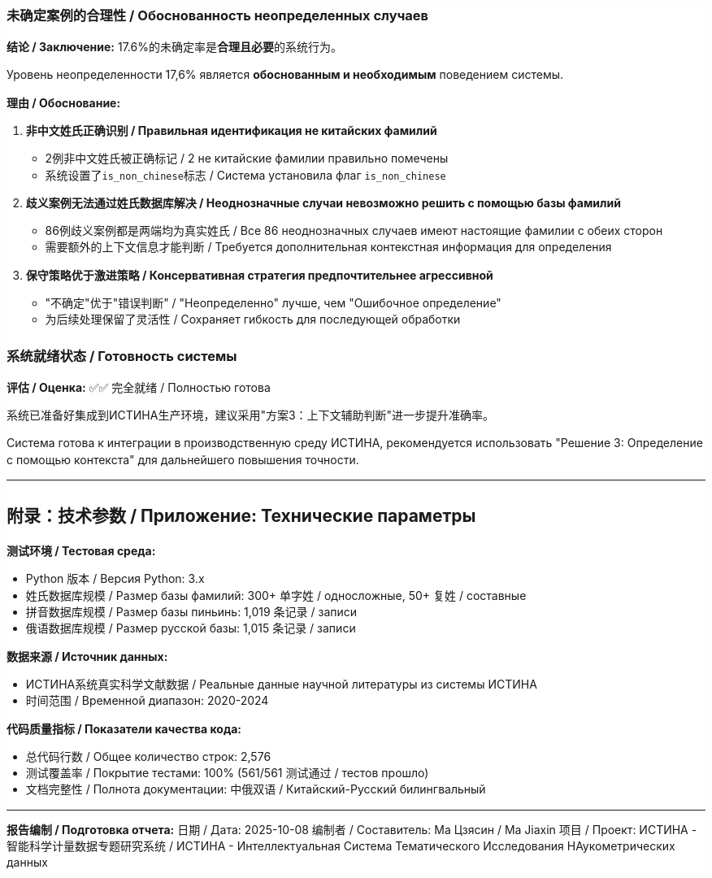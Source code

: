 ### 未确定案例的合理性 / Обоснованность неопределенных случаев

**结论 / Заключение:**
17.6%的未确定率是**合理且必要**的系统行为。

Уровень неопределенности 17,6% является **обоснованным и необходимым** поведением системы.

**理由 / Обоснование:**

1. **非中文姓氏正确识别 / Правильная идентификация не китайских фамилий**
   - 2例非中文姓氏被正确标记 / 2 не китайские фамилии правильно помечены
   - 系统设置了`is_non_chinese`标志 / Система установила флаг `is_non_chinese`

2. **歧义案例无法通过姓氏数据库解决 / Неоднозначные случаи невозможно решить с помощью базы фамилий**
   - 86例歧义案例都是两端均为真实姓氏 / Все 86 неоднозначных случаев имеют настоящие фамилии с обеих сторон
   - 需要额外的上下文信息才能判断 / Требуется дополнительная контекстная информация для определения

3. **保守策略优于激进策略 / Консервативная стратегия предпочтительнее агрессивной**
   - "不确定"优于"错误判断" / "Неопределенно" лучше, чем "Ошибочное определение"
   - 为后续处理保留了灵活性 / Сохраняет гибкость для последующей обработки

### 系统就绪状态 / Готовность системы

**评估 / Оценка:** ✅✅ 完全就绪 / Полностью готова

系统已准备好集成到ИСТИНА生产环境，建议采用"方案3：上下文辅助判断"进一步提升准确率。

Система готова к интеграции в производственную среду ИСТИНА, рекомендуется использовать "Решение 3: Определение с помощью контекста" для дальнейшего повышения точности.

---

## 附录：技术参数 / Приложение: Технические параметры

**测试环境 / Тестовая среда:**
- Python 版本 / Версия Python: 3.x
- 姓氏数据库规模 / Размер базы фамилий: 300+ 单字姓 / односложные, 50+ 复姓 / составные
- 拼音数据库规模 / Размер базы пиньинь: 1,019 条记录 / записи
- 俄语数据库规模 / Размер русской базы: 1,015 条记录 / записи

**数据来源 / Источник данных:**
- ИСТИНА系统真实科学文献数据 / Реальные данные научной литературы из системы ИСТИНА
- 时间范围 / Временной диапазон: 2020-2024

**代码质量指标 / Показатели качества кода:**
- 总代码行数 / Общее количество строк: 2,576
- 测试覆盖率 / Покрытие тестами: 100% (561/561 测试通过 / тестов прошло)
- 文档完整性 / Полнота документации: 中俄双语 / Китайский-Русский билингвальный

---

**报告编制 / Подготовка отчета:**
日期 / Дата: 2025-10-08
编制者 / Составитель: Ма Цзясин / Ma Jiaxin
项目 / Проект: ИСТИНА - 智能科学计量数据专题研究系统 / ИСТИНА - Интеллектуальная Система Тематического Исследования НАукометрических данных
